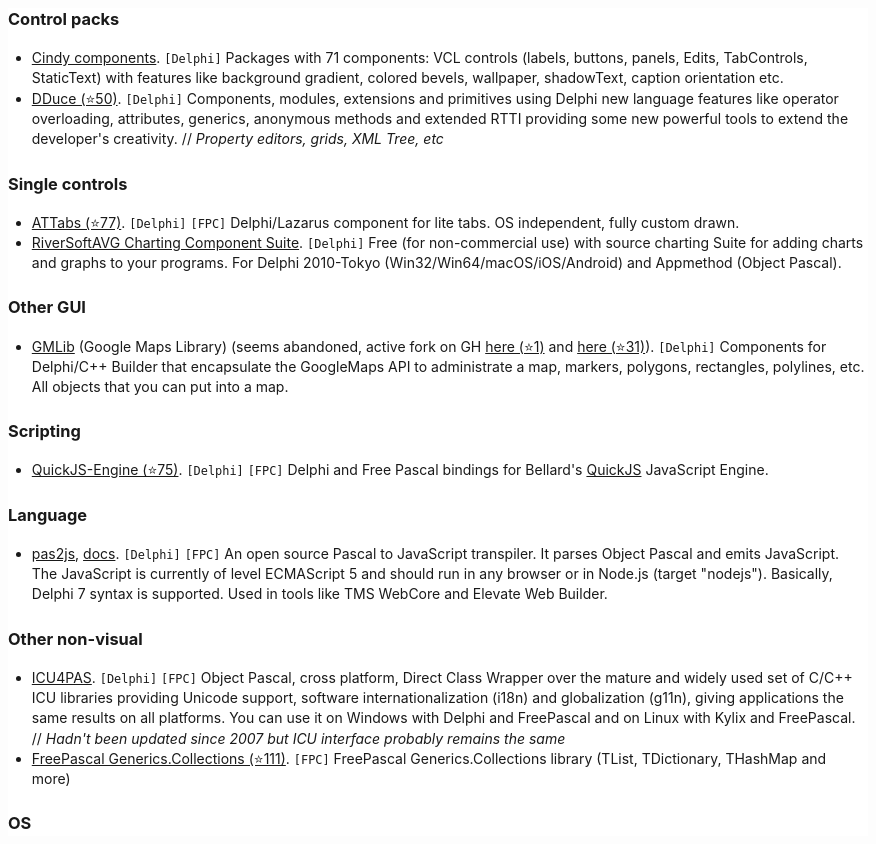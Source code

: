 ### Control packs

*   [Cindy components](http://sourceforge.net/projects/tcycomponents). `[Delphi]` Packages with 71 components: VCL controls (labels, buttons, panels, Edits, TabControls, StaticText) with features like background gradient, colored bevels, wallpaper, shadowText, caption orientation etc.
*   [DDuce (⭐50)](https://github.com/beNative/dduce). `[Delphi]` Components, modules, extensions and primitives using Delphi new language features like operator overloading, attributes, generics, anonymous methods and extended RTTI providing some new powerful tools to extend the developer's creativity.
    // *Property editors, grids, XML Tree, etc*

### Single controls

*   [ATTabs (⭐77)](https://github.com/Alexey-T/ATFlatControls). `[Delphi]` `[FPC]` Delphi/Lazarus component for lite tabs. OS independent, fully custom drawn.
*   [RiverSoftAVG Charting Component Suite](http://www.riversoftavg.com/charting.htm). `[Delphi]` Free (for non-commercial use) with source charting Suite for adding charts and graphs to your programs. For Delphi 2010-Tokyo (Win32/Win64/macOS/iOS/Android) and Appmethod (Object Pascal).

### Other GUI

*   [GMLib](https://code.google.com/p/gmlibrary) (Google Maps Library) (seems abandoned, active fork on GH [here (⭐1)](https://github.com/bero/GMLibrary) and [here (⭐31)](https://github.com/cadetill/gmlib_v1)). `[Delphi]` Components for Delphi/C++ Builder that encapsulate the GoogleMaps API to administrate a map, markers, polygons, rectangles, polylines, etc. All objects that you can put into a map.

### Scripting

*   [QuickJS-Engine (⭐75)](https://github.com/Coldzer0/QuickJS-Pascal). `[Delphi]` `[FPC]` Delphi and Free Pascal bindings for Bellard's [QuickJS](https://bellard.org/quickjs) JavaScript Engine.

### Language

*   [pas2js](https://gitlab.com/freepascal.org/fpc/pas2js), [docs](http://wiki.freepascal.org/pas2js). `[Delphi]` `[FPC]` An open source Pascal to JavaScript transpiler. It parses Object Pascal and emits JavaScript. The JavaScript is currently of level ECMAScript 5 and should run in any browser or in Node.js (target "nodejs"). Basically, Delphi 7 syntax is supported. Used in tools like TMS WebCore and Elevate Web Builder.

### Other non-visual

*   [ICU4PAS](http://www.crossgl.com/icu4pas/index.html). `[Delphi]` `[FPC]` Object Pascal, cross platform, Direct Class Wrapper over the mature and widely used set of C/C++ ICU libraries providing Unicode support, software internationalization (i18n) and globalization (g11n), giving applications the same results on all platforms. You can use it on Windows with Delphi and FreePascal and on Linux with Kylix and FreePascal.
    // *Hadn't been updated since 2007 but ICU interface probably remains the same*
*   [FreePascal Generics.Collections (⭐111)](https://github.com/maciej-izak/generics.collections). `[FPC]` FreePascal Generics.Collections library (TList, TDictionary, THashMap and more)

### OS

